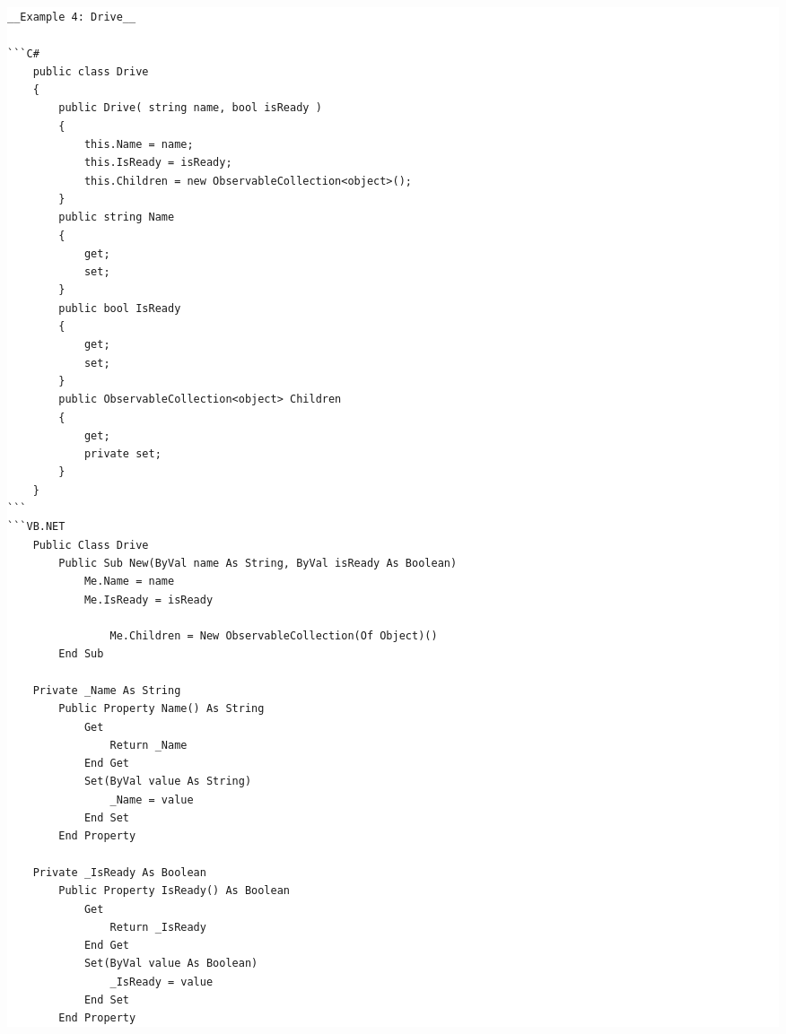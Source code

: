 	__Example 4: Drive__

	```C#
		public class Drive
		{
			public Drive( string name, bool isReady )
			{
				this.Name = name;
				this.IsReady = isReady;
				this.Children = new ObservableCollection<object>();
			}
			public string Name
			{
				get;
				set;
			}
			public bool IsReady
			{
				get;
				set;
			}
			public ObservableCollection<object> Children
			{
				get;
				private set;
			}
		}
	```
	```VB.NET
		Public Class Drive
			Public Sub New(ByVal name As String, ByVal isReady As Boolean)
				Me.Name = name
				Me.IsReady = isReady
		
					Me.Children = New ObservableCollection(Of Object)()
			End Sub
		
		Private _Name As String
			Public Property Name() As String
				Get
					Return _Name
				End Get
				Set(ByVal value As String)
					_Name = value
				End Set
			End Property
		
		Private _IsReady As Boolean
			Public Property IsReady() As Boolean
				Get
					Return _IsReady
				End Get
				Set(ByVal value As Boolean)
					_IsReady = value
				End Set
			End Property
		